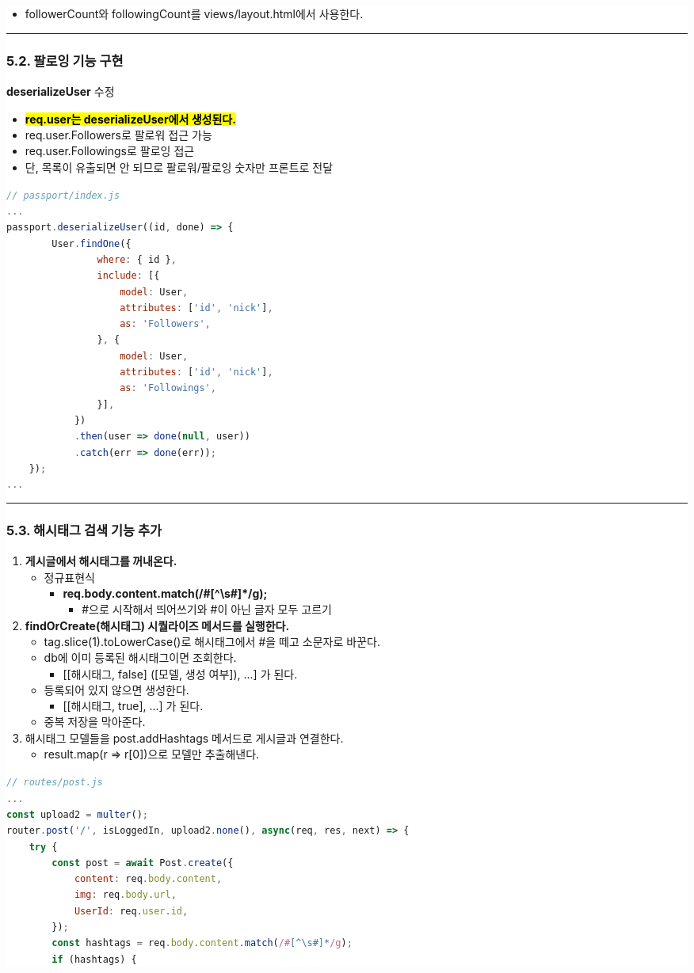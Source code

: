 - followerCount와 followingCount를 views/layout.html에서 사용한다.

---

### 5.2. 팔로잉 기능 구현

**deserializeUser** 수정

- <mark>**req.user는 deserializeUser에서 생성된다.**</mark>
- req.user.Followers로 팔로워 접근 가능
- req.user.Followings로 팔로잉 접근
- 단, 목록이 유출되면 안 되므로 팔로워/팔로잉 숫자만 프론트로 전달

```javascript
// passport/index.js
...
passport.deserializeUser((id, done) => {
        User.findOne({
                where: { id },
                include: [{
                    model: User,
                    attributes: ['id', 'nick'],
                    as: 'Followers',
                }, {
                    model: User,
                    attributes: ['id', 'nick'],
                    as: 'Followings',
                }],
            })
            .then(user => done(null, user))
            .catch(err => done(err));
    });
...
```

---

### 5.3. 해시태그 검색 기능 추가

1. **게시글에서 해시태그를 꺼내온다.**
   - 정규표현식
     - **req.body.content.match(/#[^\s#]\*/g);**
       - #으로 시작해서 띄어쓰기와 #이 아닌 글자 모두 고르기
2. **findOrCreate(해시태그) 시퀄라이즈 메서드를 실행한다.**
   - tag.slice(1).toLowerCase()로 해시태그에서 #을 떼고 소문자로 바꾼다.
   - db에 이미 등록된 해시태그이면 조회한다.
     - [[해시태그, false] ([모델, 생성 여부]), ...] 가 된다.
   - 등록되어 있지 않으면 생성한다.
     - [[해시태그, true], ...] 가 된다.
   - 중복 저장을 막아준다.
3. 해시태그 모델들을 post.addHashtags 메서드로 게시글과 연결한다.
   - result.map(r => r[0])으로 모델만 추출해낸다.

```javascript
// routes/post.js
...
const upload2 = multer();
router.post('/', isLoggedIn, upload2.none(), async(req, res, next) => {
    try {
        const post = await Post.create({
            content: req.body.content,
            img: req.body.url,
            UserId: req.user.id,
        });
        const hashtags = req.body.content.match(/#[^\s#]*/g);
        if (hashtags) {
```